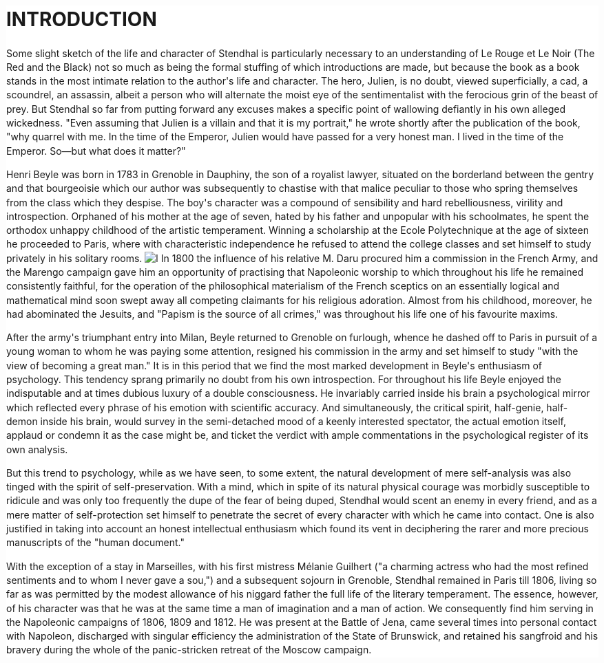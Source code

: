 # INTRODUCTION
Some slight sketch of the life and character of Stendhal is particularly necessary to an understanding of Le Rouge et Le Noir (The Red and the Black) not so much as being the formal stuffing of which introductions are made, but because the book as a book stands in the most intimate relation to the author's life and character. The hero, Julien, is no doubt, viewed superficially, a cad, a scoundrel, an assassin, albeit a person who will alternate the moist eye of the sentimentalist with the ferocious grin of the beast of prey. But Stendhal so far from putting forward any excuses makes a specific point of wallowing defiantly in his own alleged wickedness. "Even assuming that Julien is a villain and that it is my portrait," he wrote shortly after the publication of the book, "why quarrel with me. In the time of the Emperor, Julien would have passed for a very honest man. I lived in the time of the Emperor. So—but what does it matter?"

Henri Beyle was born in 1783 in Grenoble in Dauphiny, the son of a royalist lawyer, situated on the borderland between the gentry and that bourgeoisie which our author was subsequently to chastise with that malice peculiar to those who spring themselves from the class which they despise. The boy's character was a compound of sensibility and hard rebelliousness, virility and introspection. Orphaned of his mother at the age of seven, hated by his father and unpopular with his schoolmates, he spent the orthodox unhappy childhood of the artistic temperament. Winning a scholarship at the Ecole Polytechnique at the age of sixteen he proceeded to Paris, where with characteristic independence he refused to attend the college classes and set himself to study privately in his solitary rooms.
![l](https://www.imperial.ac.uk/ImageCropToolT4/imageTool/uploaded-images/newseventsimage_1529346275459_mainnews2012_x1.jpg)
In 1800 the influence of his relative M. Daru procured him a commission in the French Army, and the Marengo campaign gave him an opportunity of practising that Napoleonic worship to which throughout his life he remained consistently faithful, for the operation of the philosophical materialism of the French sceptics on an essentially logical and mathematical mind soon swept away all competing claimants for his religious adoration. Almost from his childhood, moreover, he had abominated the Jesuits, and "Papism is the source of all crimes," was throughout his life one of his favourite maxims.

After the army's triumphant entry into Milan, Beyle returned to Grenoble on furlough, whence he dashed off to Paris in pursuit of a young woman to whom he was paying some attention, resigned his commission in the army and set himself to study "with the view of becoming a great man." It is in this period that we find the most marked development in Beyle's enthusiasm of psychology. This tendency sprang primarily no doubt from his own introspection. For throughout his life Beyle enjoyed the indisputable and at times dubious luxury of a double consciousness. He invariably carried inside his brain a psychological mirror which reflected every phrase of his emotion with scientific accuracy. And simultaneously, the critical spirit, half-genie, half-demon inside his brain, would survey in the semi-detached mood of a keenly interested spectator, the actual emotion itself, applaud or condemn it as the case might be, and ticket the verdict with ample commentations in the psychological register of its own analysis.

But this trend to psychology, while as we have seen, to some extent, the natural development of mere self-analysis was also tinged with the spirit of self-preservation. With a mind, which in spite of its natural physical courage was morbidly susceptible to ridicule and was only too frequently the dupe of the fear of being duped, Stendhal would scent an enemy in every friend, and as a mere matter of self-protection set himself to penetrate the secret of every character with which he came into contact. One is also justified in taking into account an honest intellectual enthusiasm which found its vent in deciphering the rarer and more precious manuscripts of the "human document."

With the exception of a stay in Marseilles, with his first mistress Mélanie Guilhert ("a charming actress who had the most refined sentiments and to whom I never gave a sou,") and a subsequent sojourn in Grenoble, Stendhal remained in Paris till 1806, living so far as was permitted by the modest allowance of his niggard father the full life of the literary temperament. The essence, however, of his character was that he was at the same time a man of imagination and a man of action. We consequently find him serving in the Napoleonic campaigns of 1806, 1809 and 1812. He was present at the Battle of Jena, came several times into personal contact with Napoleon, discharged with singular efficiency the administration of the State of Brunswick, and retained his sangfroid and his bravery during the whole of the panic-stricken retreat of the Moscow campaign.
